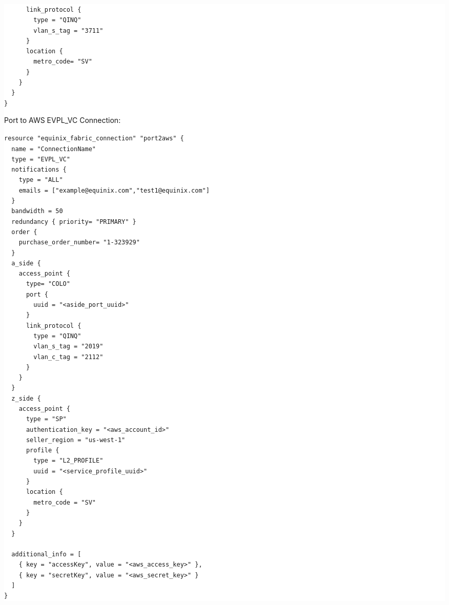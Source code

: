 ```hcl
      link_protocol {
        type = "QINQ"
        vlan_s_tag = "3711"
      }
      location {
        metro_code= "SV"
      }
    }
  }
}
```

Port to AWS EVPL_VC Connection:
```hcl
resource "equinix_fabric_connection" "port2aws" {
  name = "ConnectionName"
  type = "EVPL_VC"
  notifications {
    type = "ALL"
    emails = ["example@equinix.com","test1@equinix.com"]
  }
  bandwidth = 50
  redundancy { priority= "PRIMARY" }
  order {
    purchase_order_number= "1-323929"
  }
  a_side {
    access_point {
      type= "COLO"
      port {
        uuid = "<aside_port_uuid>"
      }
      link_protocol {
        type = "QINQ"
        vlan_s_tag = "2019"
        vlan_c_tag = "2112"
      }
    }
  }
  z_side {
    access_point {
      type = "SP"
      authentication_key = "<aws_account_id>"
      seller_region = "us-west-1"
      profile {
        type = "L2_PROFILE"
        uuid = "<service_profile_uuid>"
      }
      location {
        metro_code = "SV"
      }
    }
  }
  
  additional_info = [
    { key = "accessKey", value = "<aws_access_key>" },
    { key = "secretKey", value = "<aws_secret_key>" }
  ]
}
```
